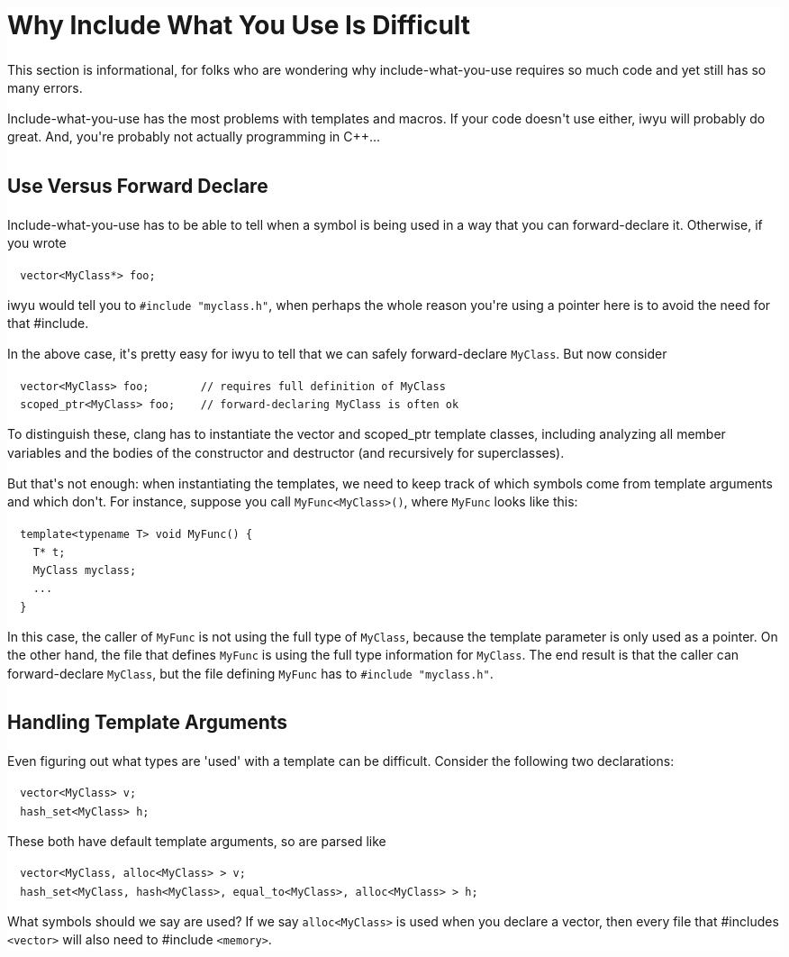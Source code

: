 # Why Include What You Use Is Difficult #

This section is informational, for folks who are wondering why include-what-you-use requires so much code and yet still has so many
errors.

Include-what-you-use has the most problems with templates and macros. If your code doesn't use either, iwyu will probably do great. And, you're probably not actually programming in C++...


## Use Versus Forward Declare ##

Include-what-you-use has to be able to tell when a symbol is being used in a way that you can forward-declare it. Otherwise, if you wrote
```
  vector<MyClass*> foo;
```
iwyu would tell you to `#include "myclass.h"`, when perhaps the whole reason you're using a pointer here is to avoid the need for that #include.

In the above case, it's pretty easy for iwyu to tell that we can safely forward-declare `MyClass`. But now consider
```
  vector<MyClass> foo;        // requires full definition of MyClass
  scoped_ptr<MyClass> foo;    // forward-declaring MyClass is often ok
```
To distinguish these, clang has to instantiate the vector and scoped\_ptr template classes, including analyzing all member variables
and the bodies of the constructor and destructor (and recursively for superclasses).

But that's not enough: when instantiating the templates, we need to keep track of which symbols come from template arguments and which
don't. For instance, suppose you call `MyFunc<MyClass>()`, where `MyFunc` looks like this:
```
  template<typename T> void MyFunc() {
    T* t;
    MyClass myclass;
    ...
  }
```
In this case, the caller of `MyFunc` is not using the full type of `MyClass`, because the template parameter is only used as a pointer. On
the other hand, the file that defines `MyFunc` is using the full type information for `MyClass`. The end result is that the caller can forward-declare `MyClass`, but the file defining `MyFunc` has to `#include "myclass.h"`.


## Handling Template Arguments ##

Even figuring out what types are 'used' with a template can be difficult. Consider the following two declarations:
```
  vector<MyClass> v;
  hash_set<MyClass> h;
```
These both have default template arguments, so are parsed like
```
  vector<MyClass, alloc<MyClass> > v;
  hash_set<MyClass, hash<MyClass>, equal_to<MyClass>, alloc<MyClass> > h;
```
What symbols should we say are used? If we say `alloc<MyClass>` is used when you declare a vector, then every file that #includes `<vector>`
will also need to #include `<memory>`.

